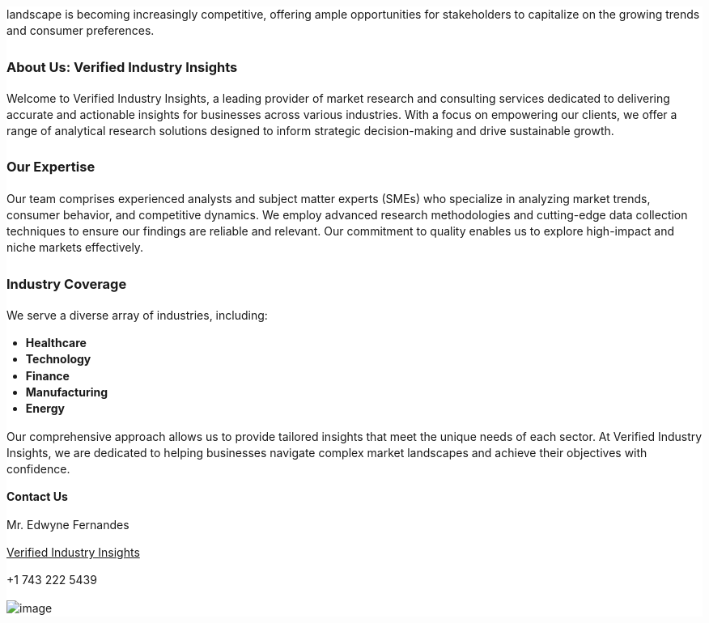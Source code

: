landscape is becoming increasingly competitive, offering ample opportunities for stakeholders to capitalize on the growing trends and consumer preferences.</p><h3>About Us: Verified Industry Insights</h3><p>Welcome to Verified Industry Insights, a leading provider of market research and consulting services dedicated to delivering accurate and actionable insights for businesses across various industries. With a focus on empowering our clients, we offer a range of analytical research solutions designed to inform strategic decision-making and drive sustainable growth.</p><h3>Our Expertise</h3><p>Our team comprises experienced analysts and subject matter experts (SMEs) who specialize in analyzing market trends, consumer behavior, and competitive dynamics. We employ advanced research methodologies and cutting-edge data collection techniques to ensure our findings are reliable and relevant. Our commitment to quality enables us to explore high-impact and niche markets effectively.</p><h3>Industry Coverage</h3><p>We serve a diverse array of industries, including:</p><ul><li><strong>Healthcare</strong></li><li><strong>Technology</strong></li><li><strong>Finance</strong></li><li><strong>Manufacturing</strong></li><li><strong>Energy</strong></li></ul><p>Our comprehensive approach allows us to provide tailored insights that meet the unique needs of each sector. At Verified Industry Insights, we are dedicated to helping businesses navigate complex market landscapes and achieve their objectives with confidence.</p><p><strong>Contact Us</strong></p><p>Mr. Edwyne Fernandes</p><p><a href="https://www.verifiedindustryinsights.com/">Verified Industry Insights</a></p><p>+1 743 222 5439</p>
![image](https://github.com/user-attachments/assets/d893177f-6395-42ed-b036-a303fbf69a40)
